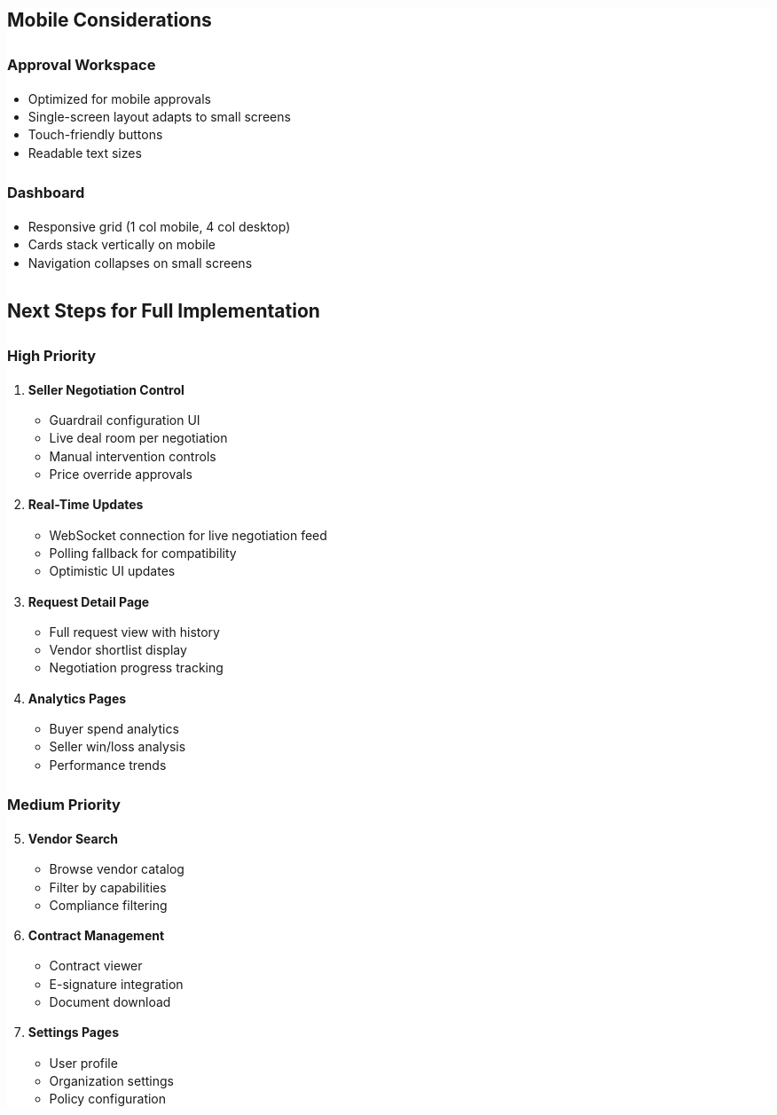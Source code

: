 ## Mobile Considerations

### Approval Workspace
- Optimized for mobile approvals
- Single-screen layout adapts to small screens
- Touch-friendly buttons
- Readable text sizes

### Dashboard
- Responsive grid (1 col mobile, 4 col desktop)
- Cards stack vertically on mobile
- Navigation collapses on small screens

## Next Steps for Full Implementation

### High Priority
1. **Seller Negotiation Control**
   - Guardrail configuration UI
   - Live deal room per negotiation
   - Manual intervention controls
   - Price override approvals

2. **Real-Time Updates**
   - WebSocket connection for live negotiation feed
   - Polling fallback for compatibility
   - Optimistic UI updates

3. **Request Detail Page**
   - Full request view with history
   - Vendor shortlist display
   - Negotiation progress tracking

4. **Analytics Pages**
   - Buyer spend analytics
   - Seller win/loss analysis
   - Performance trends

### Medium Priority
5. **Vendor Search**
   - Browse vendor catalog
   - Filter by capabilities
   - Compliance filtering

6. **Contract Management**
   - Contract viewer
   - E-signature integration
   - Document download

7. **Settings Pages**
   - User profile
   - Organization settings
   - Policy configuration
